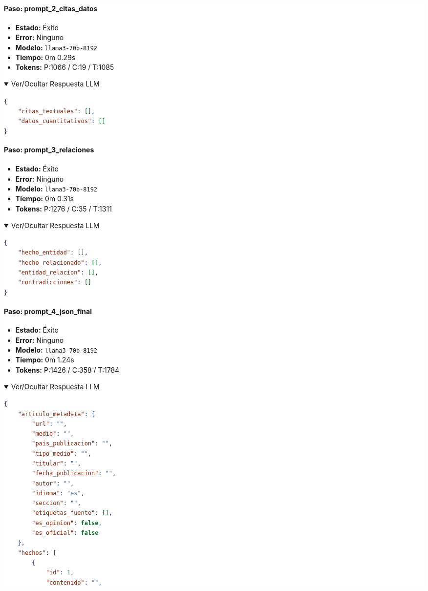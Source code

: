 #### Paso: prompt_2_citas_datos

- **Estado:** Éxito
- **Error:** Ninguno
- **Modelo:** `llama3-70b-8192`
- **Tiempo:** 0m 0.29s
- **Tokens:** P:1066 / C:19 / T:1085

<details open><summary>Ver/Ocultar Respuesta LLM</summary>

```json
{
    "citas_textuales": [],
    "datos_cuantitativos": []
}
```
</details>

#### Paso: prompt_3_relaciones

- **Estado:** Éxito
- **Error:** Ninguno
- **Modelo:** `llama3-70b-8192`
- **Tiempo:** 0m 0.31s
- **Tokens:** P:1276 / C:35 / T:1311

<details open><summary>Ver/Ocultar Respuesta LLM</summary>

```json
{
    "hecho_entidad": [],
    "hecho_relacionado": [],
    "entidad_relacion": [],
    "contradicciones": []
}
```
</details>

#### Paso: prompt_4_json_final

- **Estado:** Éxito
- **Error:** Ninguno
- **Modelo:** `llama3-70b-8192`
- **Tiempo:** 0m 1.24s
- **Tokens:** P:1426 / C:358 / T:1784

<details open><summary>Ver/Ocultar Respuesta LLM</summary>

```json
{
    "articulo_metadata": {
        "url": "",
        "medio": "",
        "pais_publicacion": "",
        "tipo_medio": "",
        "titular": "",
        "fecha_publicacion": "",
        "autor": "",
        "idioma": "es",
        "seccion": "",
        "etiquetas_fuente": [],
        "es_opinion": false,
        "es_oficial": false
    },
    "hechos": [
        {
            "id": 1,
            "contenido": "",
```